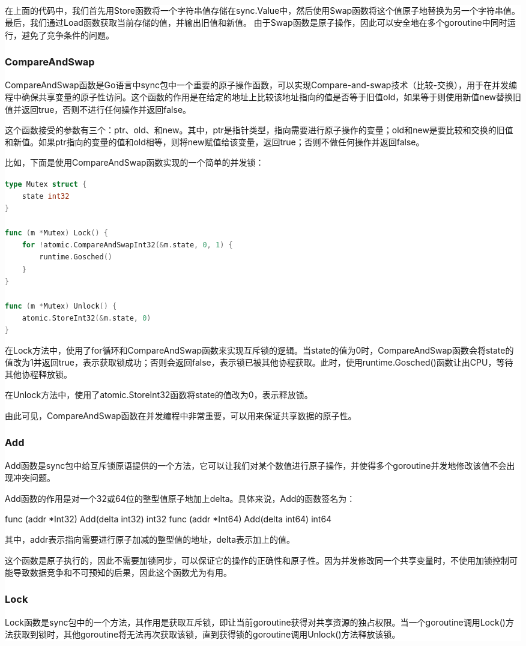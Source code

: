 在上面的代码中，我们首先用Store函数将一个字符串值存储在sync.Value中，然后使用Swap函数将这个值原子地替换为另一个字符串值。最后，我们通过Load函数获取当前存储的值，并输出旧值和新值。 由于Swap函数是原子操作，因此可以安全地在多个goroutine中同时运行，避免了竞争条件的问题。



### CompareAndSwap

CompareAndSwap函数是Go语言中sync包中一个重要的原子操作函数，可以实现Compare-and-swap技术（比较-交换），用于在并发编程中确保共享变量的原子性访问。这个函数的作用是在给定的地址上比较该地址指向的值是否等于旧值old，如果等于则使用新值new替换旧值并返回true，否则不进行任何操作并返回false。 

这个函数接受的参数有三个：ptr、old、和new。其中，ptr是指针类型，指向需要进行原子操作的变量；old和new是要比较和交换的旧值和新值。如果ptr指向的变量的值和old相等，则将new赋值给该变量，返回true；否则不做任何操作并返回false。 

比如，下面是使用CompareAndSwap函数实现的一个简单的并发锁： 

```go
type Mutex struct {
    state int32
}

func (m *Mutex) Lock() {
    for !atomic.CompareAndSwapInt32(&m.state, 0, 1) {
        runtime.Gosched()
    }
}

func (m *Mutex) Unlock() {
    atomic.StoreInt32(&m.state, 0)
}
```

在Lock方法中，使用了for循环和CompareAndSwap函数来实现互斥锁的逻辑。当state的值为0时，CompareAndSwap函数会将state的值改为1并返回true，表示获取锁成功；否则会返回false，表示锁已被其他协程获取。此时，使用runtime.Gosched()函数让出CPU，等待其他协程释放锁。 

在Unlock方法中，使用了atomic.StoreInt32函数将state的值改为0，表示释放锁。 

由此可见，CompareAndSwap函数在并发编程中非常重要，可以用来保证共享数据的原子性。



### Add

Add函数是sync包中给互斥锁原语提供的一个方法，它可以让我们对某个数值进行原子操作，并使得多个goroutine并发地修改该值不会出现冲突问题。

Add函数的作用是对一个32或64位的整型值原子地加上delta。具体来说，Add的函数签名为：

func (addr *Int32) Add(delta int32) int32
func (addr *Int64) Add(delta int64) int64

其中，addr表示指向需要进行原子加减的整型值的地址，delta表示加上的值。

这个函数是原子执行的，因此不需要加锁同步，可以保证它的操作的正确性和原子性。因为并发修改同一个共享变量时，不使用加锁控制可能导致数据竞争和不可预知的后果，因此这个函数尤为有用。



### Lock

Lock函数是sync包中的一个方法，其作用是获取互斥锁，即让当前goroutine获得对共享资源的独占权限。当一个goroutine调用Lock()方法获取到锁时，其他goroutine将无法再次获取该锁，直到获得锁的goroutine调用Unlock()方法释放该锁。
